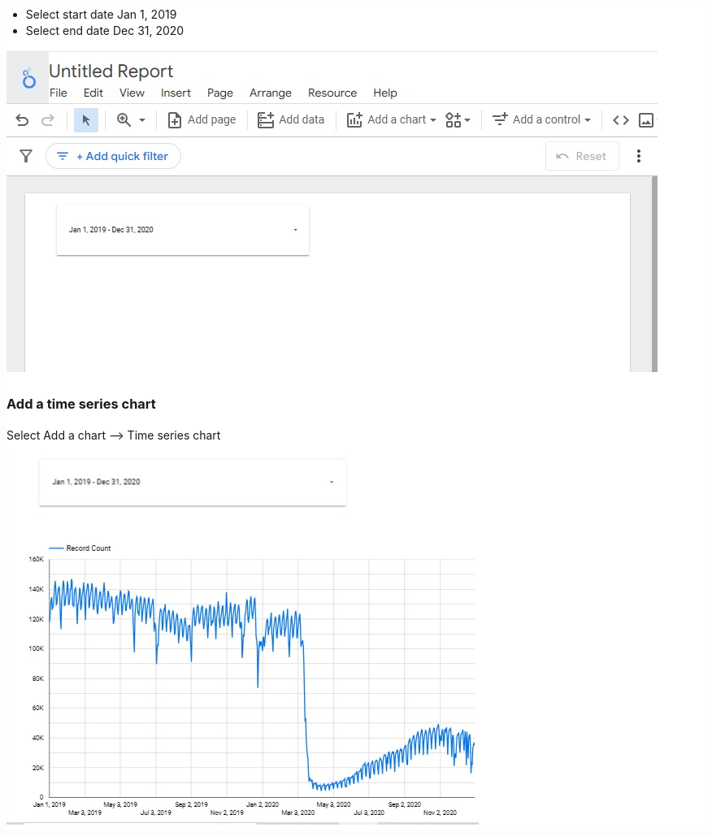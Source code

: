 - Select start date Jan 1, 2019
- Select end date Dec 31, 2020

![ae52](images/ae52.jpg)

### Add a time series chart

Select Add a chart --> Time series chart

![ae53](images/ae53.jpg)

